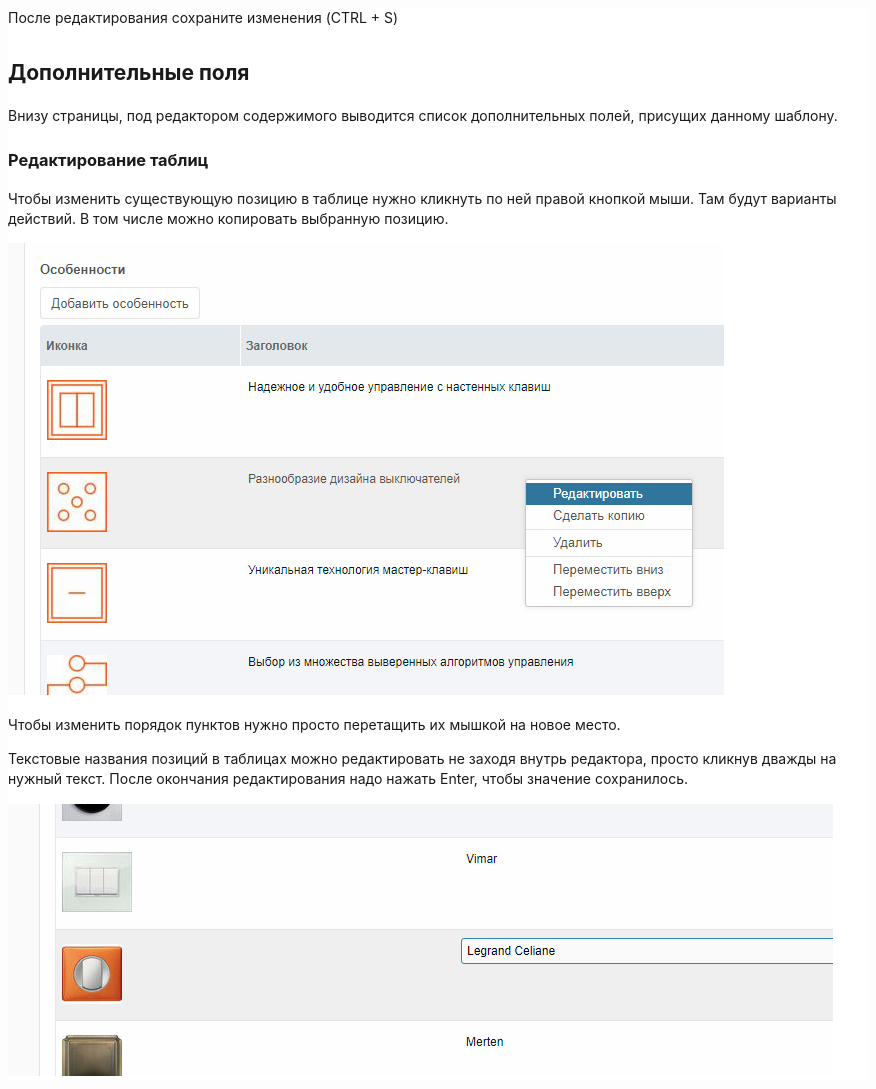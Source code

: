 После редактирования сохраните изменения (CTRL + S)


## <a name="tvs"></a>Дополнительные поля

Внизу страницы, под редактором содержимого выводится список дополнительных полей, присущих данному шаблону.

### <a name="table-editing"></a>Редактирование таблиц

Чтобы изменить существующую позицию в таблице нужно кликнуть по ней правой кнопкой мыши. Там будут варианты действий. В том числе можно копировать выбранную позицию.

![Контекстное меню редактирования таблицы](https://github.com/pxjam/modx-manual/blob/master/screenshots/table-edit-01.png?raw=true)

Чтобы изменить порядок пунктов нужно просто перетащить их мышкой на новое место.

Текстовые названия позиций в таблицах можно редактировать не заходя внутрь редактора, просто кликнув дважды на нужный текст. После окончания редактирования надо нажать Enter, чтобы значение сохранилось.

![Редактирование текстового поля таблицы](https://github.com/pxjam/modx-manual/blob/master/screenshots/table-edit-02.png?raw=true)
